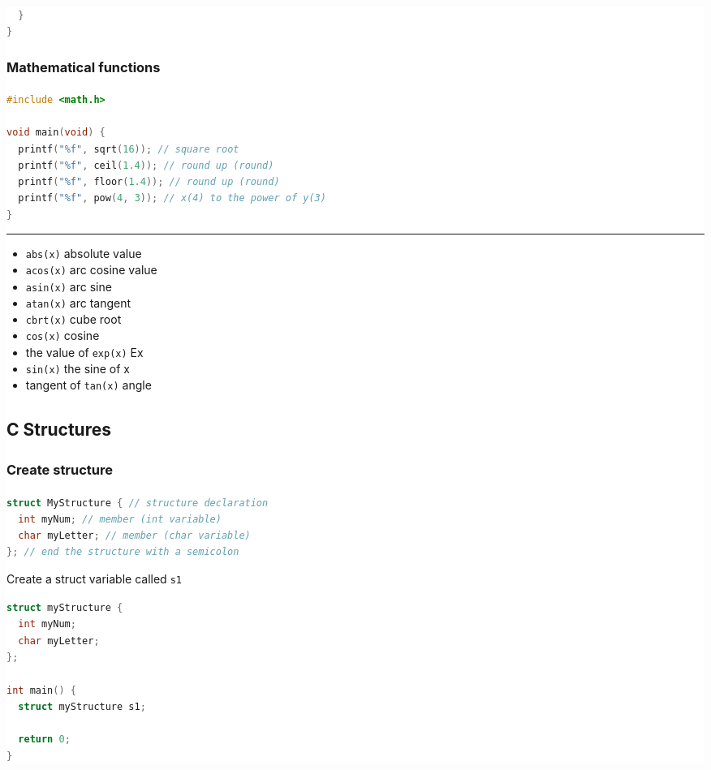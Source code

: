 ```c
  }
}
```

### Mathematical functions

```c
#include <math.h>

void main(void) {
  printf("%f", sqrt(16)); // square root
  printf("%f", ceil(1.4)); // round up (round)
  printf("%f", floor(1.4)); // round up (round)
  printf("%f", pow(4, 3)); // x(4) to the power of y(3)
}
```

---

- `abs(x)` absolute value
- `acos(x)` arc cosine value
- `asin(x)` arc sine
- `atan(x)` arc tangent
- `cbrt(x)` cube root
- `cos(x)` cosine
- the value of `exp(x)` Ex
- `sin(x)` the sine of x
- tangent of `tan(x)` angle

## C Structures

### Create structure

```c
struct MyStructure { // structure declaration
  int myNum; // member (int variable)
  char myLetter; // member (char variable)
}; // end the structure with a semicolon
```

Create a struct variable called `s1`

```c {7}
struct myStructure {
  int myNum;
  char myLetter;
};

int main() {
  struct myStructure s1;

  return 0;
}
```
